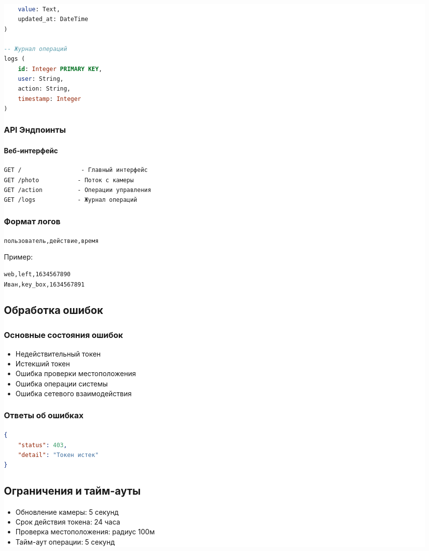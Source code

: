 ```sql
    value: Text,
    updated_at: DateTime
)

-- Журнал операций
logs (
    id: Integer PRIMARY KEY,
    user: String,
    action: String,
    timestamp: Integer
)
```

### API Эндпоинты

#### Веб-интерфейс
```
GET /                 - Главный интерфейс
GET /photo           - Поток с камеры
GET /action          - Операции управления
GET /logs            - Журнал операций
```

### Формат логов
```
пользователь,действие,время
```
Пример:
```
web,left,1634567890
Иван,key_box,1634567891
```

## Обработка ошибок

### Основные состояния ошибок
- Недействительный токен
- Истекший токен
- Ошибка проверки местоположения
- Ошибка операции системы
- Ошибка сетевого взаимодействия

### Ответы об ошибках
```json
{
    "status": 403,
    "detail": "Токен истек"
}
```

## Ограничения и тайм-ауты
- Обновление камеры: 5 секунд
- Срок действия токена: 24 часа
- Проверка местоположения: радиус 100м
- Тайм-аут операции: 5 секунд
